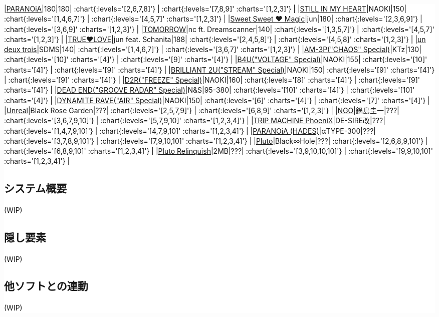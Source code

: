 |[PARANOiA](/playstation-jp/1st/paranoia)|180|180| :chart{:levels='[2,6,7,8]'} | :chart{:levels='[7,8,9]' :charts='[1,2,3]'} |
|[STILL IN MY HEART](/playstation-jp/5th/still-in-my-heart)|NAOKI|150| :chart{:levels='[1,4,6,7]'} | :chart{:levels='[4,5,7]' :charts='[1,2,3]'} |
|[Sweet Sweet ♥ Magic](/playstation2-jp/max2/sweet-sweet-love-magic)|jun|180| :chart{:levels='[2,3,6,9]'} | :chart{:levels='[3,6,9]' :charts='[1,2,3]'} |
|[TOMORROW](/playstation2-jp/strike/tomorrow)|nc ft. Dreamscanner|140| :chart{:levels='[1,3,5,7]'} | :chart{:levels='[4,5,7]' :charts='[1,2,3]'} |
|[TRUE♥LOVE](/playstation2-jp/supernova/true-love)|jun feat. Schanita|188| :chart{:levels='[2,4,5,8]'} | :chart{:levels='[4,5,8]' :charts='[1,2,3]'} |
|[un deux trois](/playstation2-jp/extreme/un-deux-trois)|SDMS|140| :chart{:levels='[1,4,6,7]'} | :chart{:levels='[3,6,7]' :charts='[1,2,3]'} |
|[AM-3P("CHAOS" Special)](/playstation-jp/2nd/am-3p)|KTz|130| :chart{:levels='[10]' :charts='[4]'} | :chart{:levels='[9]' :charts='[4]'} |
|[B4U("VOLTAGE" Special)](/playstation-jp/4th/b4u)|NAOKI|155| :chart{:levels='[10]' :charts='[4]'} | :chart{:levels='[9]' :charts='[4]'} |
|[BRILLIANT 2U("STREAM" Special)](/playstation-jp/2nd/brilliant-2u)|NAOKI|150| :chart{:levels='[9]' :charts='[4]'} | :chart{:levels='[9]' :charts='[4]'} |
|[D2R("FREEZE" Special)](/playstation2-jp/max2/d2r)|NAOKI|160| :chart{:levels='[8]' :charts='[4]'} | :chart{:levels='[9]' :charts='[4]'} |
|[DEAD END("GROOVE RADAR" Special)](/playstation-jp/3rd/dead-end)|N&S|95-380| :chart{:levels='[10]' :charts='[4]'} | :chart{:levels='[10]' :charts='[4]'} |
|[DYNAMITE RAVE("AIR" Special)](/dreamcast-jp/2nd/dynamite-rave)|NAOKI|150| :chart{:levels='[6]' :charts='[4]'} | :chart{:levels='[7]' :charts='[4]'} |
|[Unreal](/playstation2-jp/supernova2/unreal)|Black Rose Garden|???| :chart{:levels='[2,5,7,9]'} | :chart{:levels='[6,8,9]' :charts='[1,2,3]'} |
|[NGO](/playstation2-jp/supernova2/ngo)|鍋島圭一|???| :chart{:levels='[3,6,7,9,10]'} | :chart{:levels='[5,7,9,10]' :charts='[1,2,3,4]'} |
|[TRIP MACHINE PhoeniX](/playstation2-jp/supernova2/trip-machine-phoenix)|DE-SIRE改|???| :chart{:levels='[1,4,7,9,10]'} | :chart{:levels='[4,7,9,10]' :charts='[1,2,3,4]'} |
|[PARANOiA (HADES)](/playstation2-jp/supernova2/paranoia-hades)|αTYPE-300|???| :chart{:levels='[3,7,8,9,10]'} | :chart{:levels='[7,9,10,10]' :charts='[1,2,3,4]'} |
|[Pluto](/playstation2-jp/supernova2/pluto)|Black∞Hole|???| :chart{:levels='[2,6,8,9,10]'} | :chart{:levels='[6,8,9,10]' :charts='[1,2,3,4]'} |
|[Pluto Relinquish](/playstation2-jp/supernova2/pluto-relinquish)|2MB|???| :chart{:levels='[3,9,10,10,10]'} | :chart{:levels='[9,9,10,10]' :charts='[1,2,3,4]'} |

## システム概要

(WIP)

## 隠し要素

(WIP)

## 他ソフトとの連動

(WIP)
